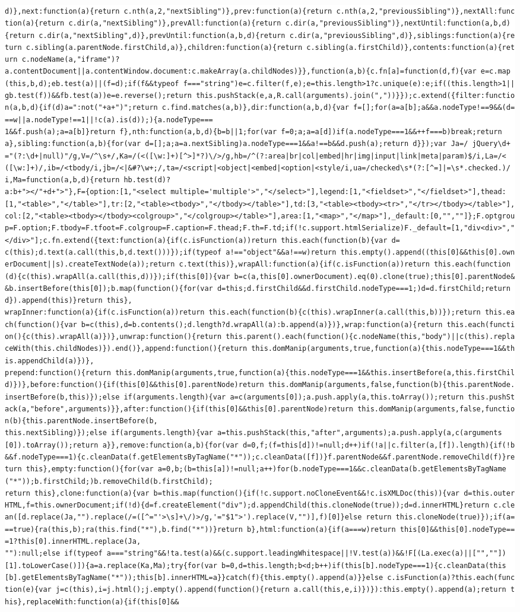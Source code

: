     d)},next:function(a){return c.nth(a,2,"nextSibling")},prev:function(a){return c.nth(a,2,"previousSibling")},nextAll:function(a){return c.dir(a,"nextSibling")},prevAll:function(a){return c.dir(a,"previousSibling")},nextUntil:function(a,b,d){return c.dir(a,"nextSibling",d)},prevUntil:function(a,b,d){return c.dir(a,"previousSibling",d)},siblings:function(a){return c.sibling(a.parentNode.firstChild,a)},children:function(a){return c.sibling(a.firstChild)},contents:function(a){return c.nodeName(a,"iframe")?
    a.contentDocument||a.contentWindow.document:c.makeArray(a.childNodes)}},function(a,b){c.fn[a]=function(d,f){var e=c.map(this,b,d);eb.test(a)||(f=d);if(f&&typeof f==="string")e=c.filter(f,e);e=this.length>1?c.unique(e):e;if((this.length>1||gb.test(f))&&fb.test(a))e=e.reverse();return this.pushStack(e,a,R.call(arguments).join(","))}});c.extend({filter:function(a,b,d){if(d)a=":not("+a+")";return c.find.matches(a,b)},dir:function(a,b,d){var f=[];for(a=a[b];a&&a.nodeType!==9&&(d===w||a.nodeType!==1||!c(a).is(d));){a.nodeType===
    1&&f.push(a);a=a[b]}return f},nth:function(a,b,d){b=b||1;for(var f=0;a;a=a[d])if(a.nodeType===1&&++f===b)break;return a},sibling:function(a,b){for(var d=[];a;a=a.nextSibling)a.nodeType===1&&a!==b&&d.push(a);return d}});var Ja=/ jQuery\d+="(?:\d+|null)"/g,V=/^\s+/,Ka=/(<([\w:]+)[^>]*?)\/>/g,hb=/^(?:area|br|col|embed|hr|img|input|link|meta|param)$/i,La=/<([\w:]+)/,ib=/<tbody/i,jb=/<|&#?\w+;/,ta=/<script|<object|<embed|<option|<style/i,ua=/checked\s*(?:[^=]|=\s*.checked.)/i,Ma=function(a,b,d){return hb.test(d)?
    a:b+"></"+d+">"},F={option:[1,"<select multiple='multiple'>","</select>"],legend:[1,"<fieldset>","</fieldset>"],thead:[1,"<table>","</table>"],tr:[2,"<table><tbody>","</tbody></table>"],td:[3,"<table><tbody><tr>","</tr></tbody></table>"],col:[2,"<table><tbody></tbody><colgroup>","</colgroup></table>"],area:[1,"<map>","</map>"],_default:[0,"",""]};F.optgroup=F.option;F.tbody=F.tfoot=F.colgroup=F.caption=F.thead;F.th=F.td;if(!c.support.htmlSerialize)F._default=[1,"div<div>","</div>"];c.fn.extend({text:function(a){if(c.isFunction(a))return this.each(function(b){var d=
    c(this);d.text(a.call(this,b,d.text()))});if(typeof a!=="object"&&a!==w)return this.empty().append((this[0]&&this[0].ownerDocument||s).createTextNode(a));return c.text(this)},wrapAll:function(a){if(c.isFunction(a))return this.each(function(d){c(this).wrapAll(a.call(this,d))});if(this[0]){var b=c(a,this[0].ownerDocument).eq(0).clone(true);this[0].parentNode&&b.insertBefore(this[0]);b.map(function(){for(var d=this;d.firstChild&&d.firstChild.nodeType===1;)d=d.firstChild;return d}).append(this)}return this},
    wrapInner:function(a){if(c.isFunction(a))return this.each(function(b){c(this).wrapInner(a.call(this,b))});return this.each(function(){var b=c(this),d=b.contents();d.length?d.wrapAll(a):b.append(a)})},wrap:function(a){return this.each(function(){c(this).wrapAll(a)})},unwrap:function(){return this.parent().each(function(){c.nodeName(this,"body")||c(this).replaceWith(this.childNodes)}).end()},append:function(){return this.domManip(arguments,true,function(a){this.nodeType===1&&this.appendChild(a)})},
    prepend:function(){return this.domManip(arguments,true,function(a){this.nodeType===1&&this.insertBefore(a,this.firstChild)})},before:function(){if(this[0]&&this[0].parentNode)return this.domManip(arguments,false,function(b){this.parentNode.insertBefore(b,this)});else if(arguments.length){var a=c(arguments[0]);a.push.apply(a,this.toArray());return this.pushStack(a,"before",arguments)}},after:function(){if(this[0]&&this[0].parentNode)return this.domManip(arguments,false,function(b){this.parentNode.insertBefore(b,
    this.nextSibling)});else if(arguments.length){var a=this.pushStack(this,"after",arguments);a.push.apply(a,c(arguments[0]).toArray());return a}},remove:function(a,b){for(var d=0,f;(f=this[d])!=null;d++)if(!a||c.filter(a,[f]).length){if(!b&&f.nodeType===1){c.cleanData(f.getElementsByTagName("*"));c.cleanData([f])}f.parentNode&&f.parentNode.removeChild(f)}return this},empty:function(){for(var a=0,b;(b=this[a])!=null;a++)for(b.nodeType===1&&c.cleanData(b.getElementsByTagName("*"));b.firstChild;)b.removeChild(b.firstChild);
    return this},clone:function(a){var b=this.map(function(){if(!c.support.noCloneEvent&&!c.isXMLDoc(this)){var d=this.outerHTML,f=this.ownerDocument;if(!d){d=f.createElement("div");d.appendChild(this.cloneNode(true));d=d.innerHTML}return c.clean([d.replace(Ja,"").replace(/=([^="'>\s]+\/)>/g,'="$1">').replace(V,"")],f)[0]}else return this.cloneNode(true)});if(a===true){ra(this,b);ra(this.find("*"),b.find("*"))}return b},html:function(a){if(a===w)return this[0]&&this[0].nodeType===1?this[0].innerHTML.replace(Ja,
    ""):null;else if(typeof a==="string"&&!ta.test(a)&&(c.support.leadingWhitespace||!V.test(a))&&!F[(La.exec(a)||["",""])[1].toLowerCase()]){a=a.replace(Ka,Ma);try{for(var b=0,d=this.length;b<d;b++)if(this[b].nodeType===1){c.cleanData(this[b].getElementsByTagName("*"));this[b].innerHTML=a}}catch(f){this.empty().append(a)}}else c.isFunction(a)?this.each(function(e){var j=c(this),i=j.html();j.empty().append(function(){return a.call(this,e,i)})}):this.empty().append(a);return this},replaceWith:function(a){if(this[0]&&